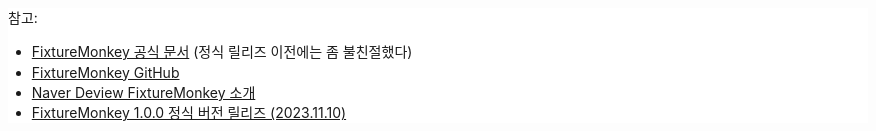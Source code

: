 참고:

* [FixtureMonkey 공식 문서](https://naver.github.io/fixture-monkey/) (정식 릴리즈 이전에는 좀 불친절했다)
* [FixtureMonkey GitHub](https://github.com/naver/fixture-monkey)
* [Naver Deview FixtureMonkey 소개](https://deview.kr/2021/sessions/417)
* [FixtureMonkey 1.0.0 정식 버전 릴리즈 (2023.11.10)](https://d2.naver.com/news/2459981)
